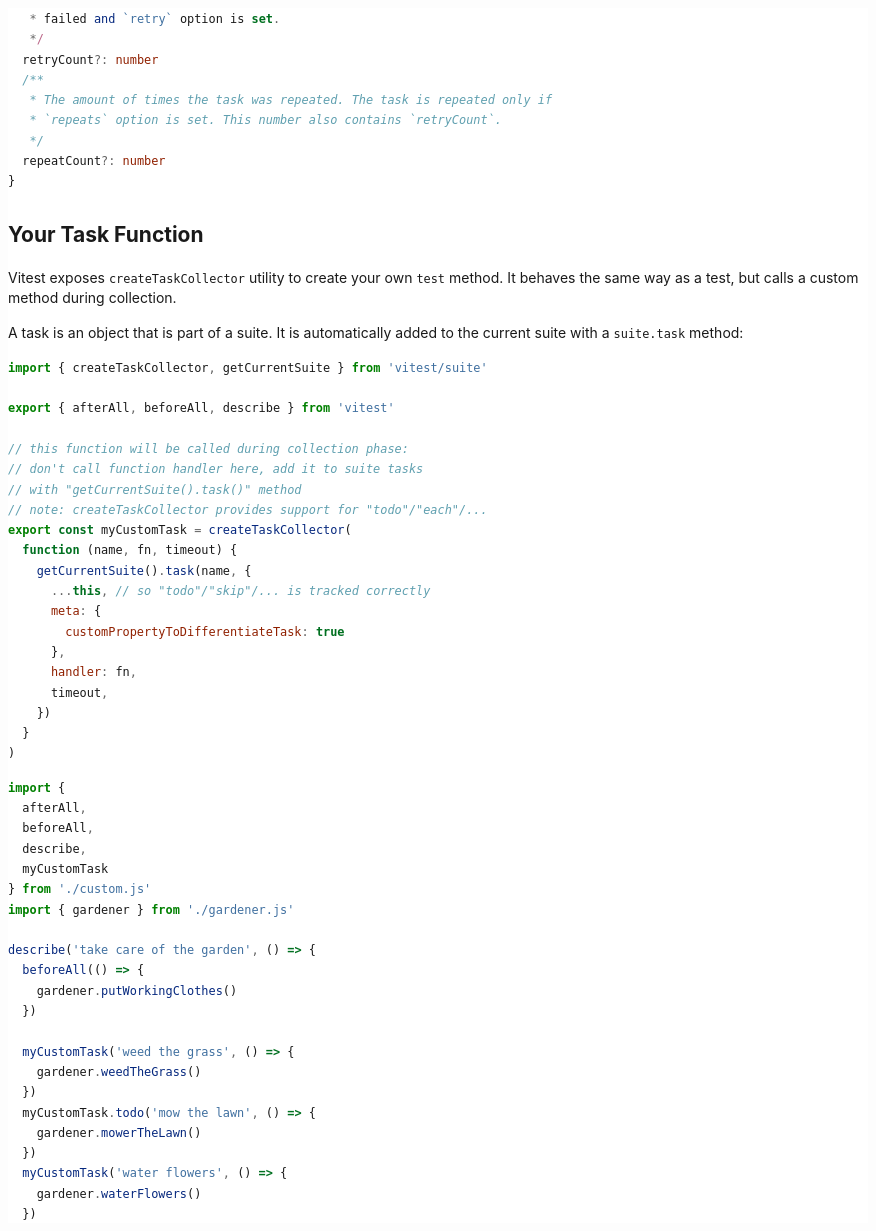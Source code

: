 ```ts
   * failed and `retry` option is set.
   */
  retryCount?: number
  /**
   * The amount of times the task was repeated. The task is repeated only if
   * `repeats` option is set. This number also contains `retryCount`.
   */
  repeatCount?: number
}
```

## Your Task Function

Vitest exposes `createTaskCollector` utility to create your own `test` method. It behaves the same way as a test, but calls a custom method during collection.

A task is an object that is part of a suite. It is automatically added to the current suite with a `suite.task` method:

```js [custom.js]
import { createTaskCollector, getCurrentSuite } from 'vitest/suite'

export { afterAll, beforeAll, describe } from 'vitest'

// this function will be called during collection phase:
// don't call function handler here, add it to suite tasks
// with "getCurrentSuite().task()" method
// note: createTaskCollector provides support for "todo"/"each"/...
export const myCustomTask = createTaskCollector(
  function (name, fn, timeout) {
    getCurrentSuite().task(name, {
      ...this, // so "todo"/"skip"/... is tracked correctly
      meta: {
        customPropertyToDifferentiateTask: true
      },
      handler: fn,
      timeout,
    })
  }
)
```

```js [tasks.test.js]
import {
  afterAll,
  beforeAll,
  describe,
  myCustomTask
} from './custom.js'
import { gardener } from './gardener.js'

describe('take care of the garden', () => {
  beforeAll(() => {
    gardener.putWorkingClothes()
  })

  myCustomTask('weed the grass', () => {
    gardener.weedTheGrass()
  })
  myCustomTask.todo('mow the lawn', () => {
    gardener.mowerTheLawn()
  })
  myCustomTask('water flowers', () => {
    gardener.waterFlowers()
  })
```